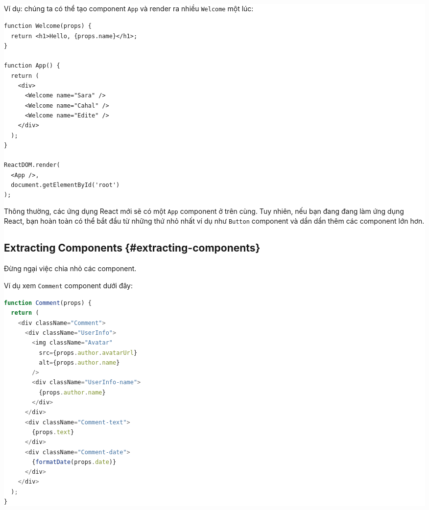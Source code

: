 Ví dụ: chúng ta có thể tạo component `App` và render ra nhiều `Welcome` một lúc:

```js{8-10}
function Welcome(props) {
  return <h1>Hello, {props.name}</h1>;
}

function App() {
  return (
    <div>
      <Welcome name="Sara" />
      <Welcome name="Cahal" />
      <Welcome name="Edite" />
    </div>
  );
}

ReactDOM.render(
  <App />,
  document.getElementById('root')
);
```

[](codepen://components-and-props/composing-components)

Thông thường, các ứng dụng React mới sẽ có một `App` component ở trên cùng. Tuy nhiên, nếu bạn đang đang làm ứng dụng React, bạn hoàn toàn có thể bắt đầu từ những thứ nhỏ nhất ví dụ như `Button` component và dần dần thêm các component lớn hơn.

## Extracting Components {#extracting-components}

Đừng ngại việc chia nhỏ các component.

Ví dụ xem `Comment` component dưới đây:

```js
function Comment(props) {
  return (
    <div className="Comment">
      <div className="UserInfo">
        <img className="Avatar"
          src={props.author.avatarUrl}
          alt={props.author.name}
        />
        <div className="UserInfo-name">
          {props.author.name}
        </div>
      </div>
      <div className="Comment-text">
        {props.text}
      </div>
      <div className="Comment-date">
        {formatDate(props.date)}
      </div>
    </div>
  );
}
```
